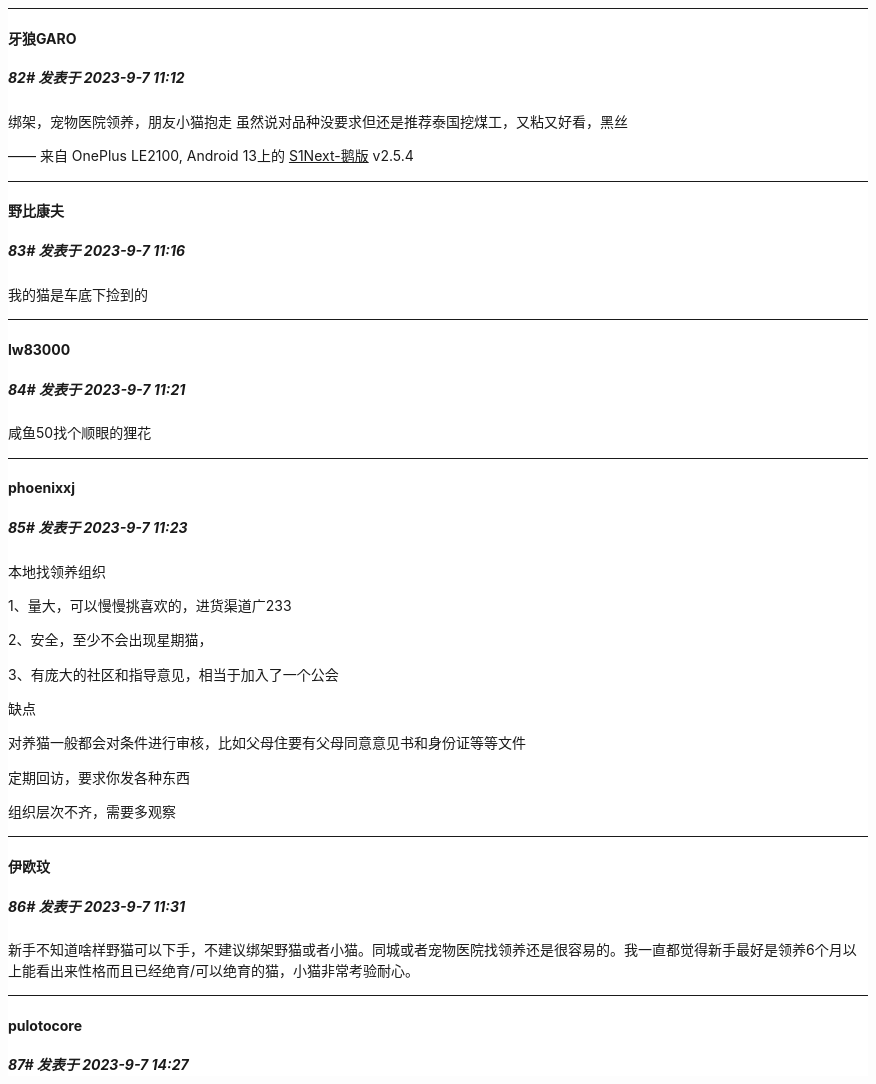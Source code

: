 *****

####  牙狼GARO  
##### 82#       发表于 2023-9-7 11:12

绑架，宠物医院领养，朋友小猫抱走
虽然说对品种没要求但还是推荐泰国挖煤工，又粘又好看，黑丝

—— 来自 OnePlus LE2100, Android 13上的 [S1Next-鹅版](https://github.com/ykrank/S1-Next/releases) v2.5.4


*****

####  野比康夫  
##### 83#       发表于 2023-9-7 11:16

我的猫是车底下捡到的

*****

####  lw83000  
##### 84#       发表于 2023-9-7 11:21

咸鱼50找个顺眼的狸花

*****

####  phoenixxj  
##### 85#       发表于 2023-9-7 11:23

本地找领养组织

1、量大，可以慢慢挑喜欢的，进货渠道广233

2、安全，至少不会出现星期猫，

3、有庞大的社区和指导意见，相当于加入了一个公会

缺点

对养猫一般都会对条件进行审核，比如父母住要有父母同意意见书和身份证等等文件

定期回访，要求你发各种东西

组织层次不齐，需要多观察


*****

####  伊欧玟  
##### 86#       发表于 2023-9-7 11:31

新手不知道啥样野猫可以下手，不建议绑架野猫或者小猫。同城或者宠物医院找领养还是很容易的。我一直都觉得新手最好是领养6个月以上能看出来性格而且已经绝育/可以绝育的猫，小猫非常考验耐心。


*****

####  pulotocore  
##### 87#       发表于 2023-9-7 14:27
